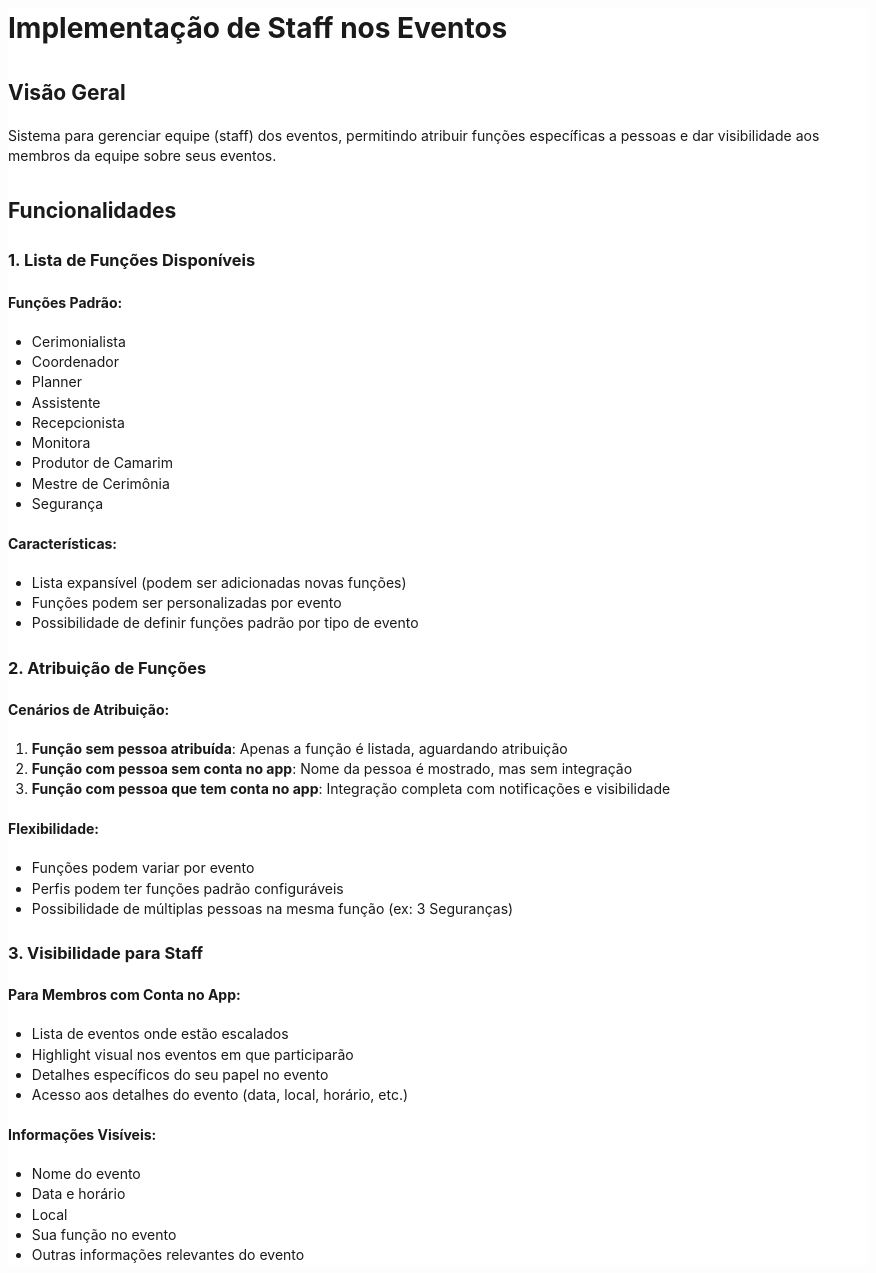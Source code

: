 # Implementação de Staff nos Eventos

## Visão Geral
Sistema para gerenciar equipe (staff) dos eventos, permitindo atribuir funções específicas a pessoas e dar visibilidade aos membros da equipe sobre seus eventos.

## Funcionalidades

### 1. Lista de Funções Disponíveis

#### Funções Padrão:
- Cerimonialista
- Coordenador
- Planner
- Assistente
- Recepcionista
- Monitora
- Produtor de Camarim
- Mestre de Cerimônia
- Segurança

#### Características:
- Lista expansível (podem ser adicionadas novas funções)
- Funções podem ser personalizadas por evento
- Possibilidade de definir funções padrão por tipo de evento

### 2. Atribuição de Funções

#### Cenários de Atribuição:
1. **Função sem pessoa atribuída**: Apenas a função é listada, aguardando atribuição
2. **Função com pessoa sem conta no app**: Nome da pessoa é mostrado, mas sem integração
3. **Função com pessoa que tem conta no app**: Integração completa com notificações e visibilidade

#### Flexibilidade:
- Funções podem variar por evento
- Perfis podem ter funções padrão configuráveis
- Possibilidade de múltiplas pessoas na mesma função (ex: 3 Seguranças)

### 3. Visibilidade para Staff

#### Para Membros com Conta no App:
- Lista de eventos onde estão escalados
- Highlight visual nos eventos em que participarão
- Detalhes específicos do seu papel no evento
- Acesso aos detalhes do evento (data, local, horário, etc.)

#### Informações Visíveis:
- Nome do evento
- Data e horário
- Local
- Sua função no evento
- Outras informações relevantes do evento
